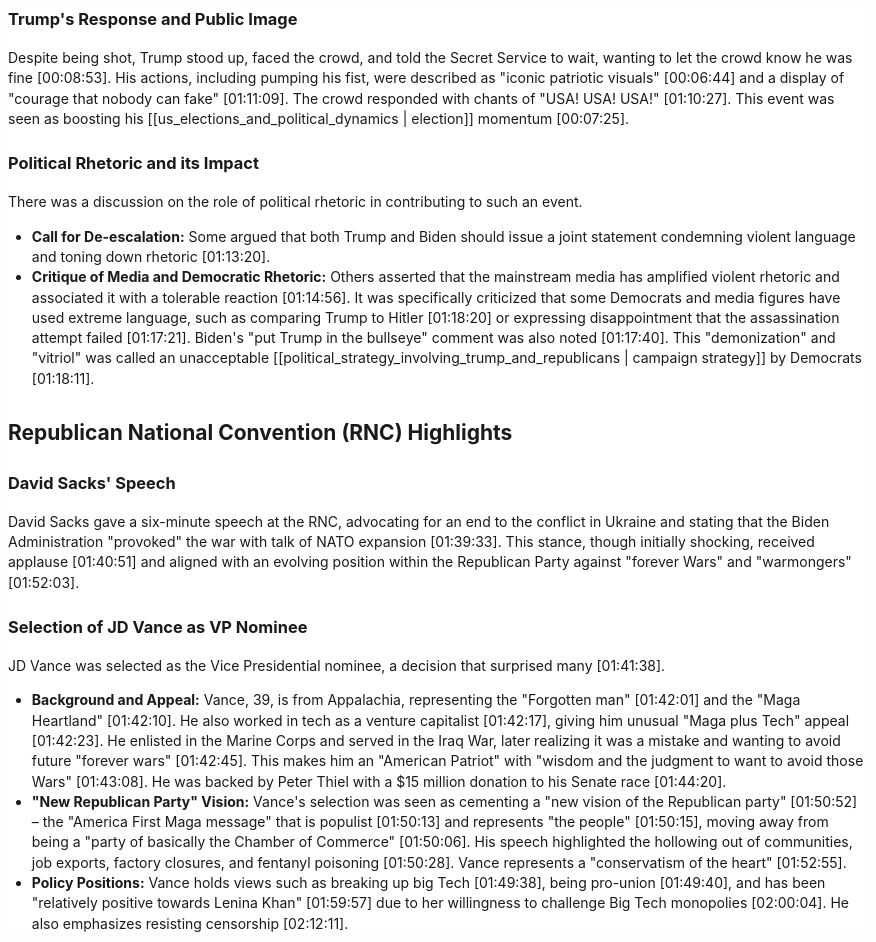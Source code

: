 ### Trump's Response and Public Image
Despite being shot, Trump stood up, faced the crowd, and told the Secret Service to wait, wanting to let the crowd know he was fine <a class="yt-timestamp" data-t="00:08:53">[00:08:53]</a>. His actions, including pumping his fist, were described as "iconic patriotic visuals" <a class="yt-timestamp" data-t="00:06:44">[00:06:44]</a> and a display of "courage that nobody can fake" <a class="yt-timestamp" data-t="01:11:09">[01:11:09]</a>. The crowd responded with chants of "USA! USA! USA!" <a class="yt-timestamp" data-t="01:10:27">[01:10:27]</a>. This event was seen as boosting his [[us_elections_and_political_dynamics | election]] momentum <a class="yt-timestamp" data-t="00:07:25">[00:07:25]</a>.

### Political Rhetoric and its Impact
There was a discussion on the role of political rhetoric in contributing to such an event.
*   **Call for De-escalation:** Some argued that both Trump and Biden should issue a joint statement condemning violent language and toning down rhetoric <a class="yt-timestamp" data-t="01:13:20">[01:13:20]</a>.
*   **Critique of Media and Democratic Rhetoric:** Others asserted that the mainstream media has amplified violent rhetoric and associated it with a tolerable reaction <a class="yt-timestamp" data-t="01:14:56">[01:14:56]</a>. It was specifically criticized that some Democrats and media figures have used extreme language, such as comparing Trump to Hitler <a class="yt-timestamp" data-t="01:18:20">[01:18:20]</a> or expressing disappointment that the assassination attempt failed <a class="yt-timestamp" data-t="01:17:21">[01:17:21]</a>. Biden's "put Trump in the bullseye" comment was also noted <a class="yt-timestamp" data-t="01:17:40">[01:17:40]</a>. This "demonization" and "vitriol" was called an unacceptable [[political_strategy_involving_trump_and_republicans | campaign strategy]] by Democrats <a class="yt-timestamp" data-t="01:18:11">[01:18:11]</a>.

## Republican National Convention (RNC) Highlights
### David Sacks' Speech
David Sacks gave a six-minute speech at the RNC, advocating for an end to the conflict in Ukraine and stating that the Biden Administration "provoked" the war with talk of NATO expansion <a class="yt-timestamp" data-t="01:39:33">[01:39:33]</a>. This stance, though initially shocking, received applause <a class="yt-timestamp" data-t="01:40:51">[01:40:51]</a> and aligned with an evolving position within the Republican Party against "forever Wars" and "warmongers" <a class="yt-timestamp" data-t="01:52:03">[01:52:03]</a>.

### Selection of JD Vance as VP Nominee
JD Vance was selected as the Vice Presidential nominee, a decision that surprised many <a class="yt-timestamp" data-t="01:41:38">[01:41:38]</a>.
*   **Background and Appeal:** Vance, 39, is from Appalachia, representing the "Forgotten man" <a class="yt-timestamp" data-t="01:42:01">[01:42:01]</a> and the "Maga Heartland" <a class="yt-timestamp" data-t="01:42:10">[01:42:10]</a>. He also worked in tech as a venture capitalist <a class="yt-timestamp" data-t="01:42:17">[01:42:17]</a>, giving him unusual "Maga plus Tech" appeal <a class="yt-timestamp" data-t="01:42:23">[01:42:23]</a>. He enlisted in the Marine Corps and served in the Iraq War, later realizing it was a mistake and wanting to avoid future "forever wars" <a class="yt-timestamp" data-t="01:42:45">[01:42:45]</a>. This makes him an "American Patriot" with "wisdom and the judgment to want to avoid those Wars" <a class="yt-timestamp" data-t="01:43:08">[01:43:08]</a>. He was backed by Peter Thiel with a $15 million donation to his Senate race <a class="yt-timestamp" data-t="01:44:20">[01:44:20]</a>.
*   **"New Republican Party" Vision:** Vance's selection was seen as cementing a "new vision of the Republican party" <a class="yt-timestamp" data-t="01:50:52">[01:50:52]</a> – the "America First Maga message" that is populist <a class="yt-timestamp" data-t="01:50:13">[01:50:13]</a> and represents "the people" <a class="yt-timestamp" data-t="01:50:15">[01:50:15]</a>, moving away from being a "party of basically the Chamber of Commerce" <a class="yt-timestamp" data-t="01:50:06">[01:50:06]</a>. His speech highlighted the hollowing out of communities, job exports, factory closures, and fentanyl poisoning <a class="yt-timestamp" data-t="01:50:28">[01:50:28]</a>. Vance represents a "conservatism of the heart" <a class="yt-timestamp" data-t="01:52:55">[01:52:55]</a>.
*   **Policy Positions:** Vance holds views such as breaking up big Tech <a class="yt-timestamp" data-t="01:49:38">[01:49:38]</a>, being pro-union <a class="yt-timestamp" data-t="01:49:40">[01:49:40]</a>, and has been "relatively positive towards Lenina Khan" <a class="yt-timestamp" data-t="01:59:57">[01:59:57]</a> due to her willingness to challenge Big Tech monopolies <a class="yt-timestamp" data-t="02:00:04">[02:00:04]</a>. He also emphasizes resisting censorship <a class="yt-timestamp" data-t="02:12:11">[02:12:11]</a>.